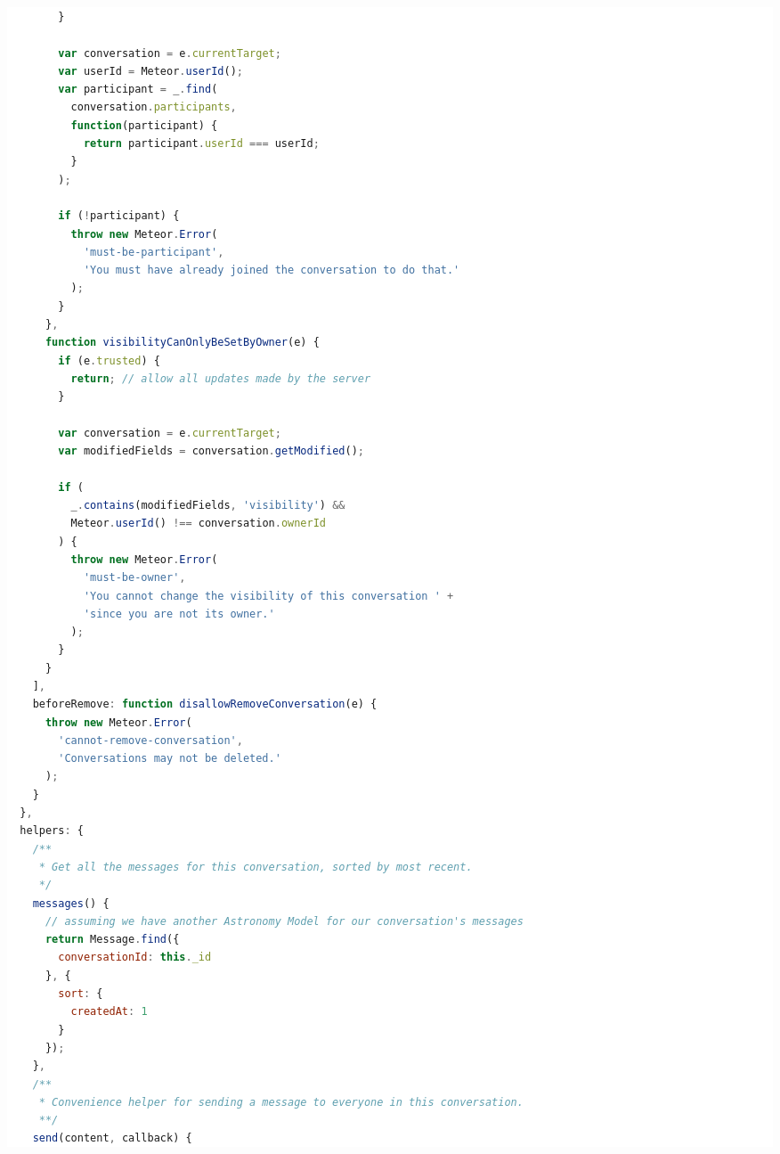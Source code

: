 ```js
        }

        var conversation = e.currentTarget;
        var userId = Meteor.userId();
        var participant = _.find(
          conversation.participants,
          function(participant) {
            return participant.userId === userId;
          }
        );

        if (!participant) {
          throw new Meteor.Error(
            'must-be-participant',
            'You must have already joined the conversation to do that.'
          );
        }
      },
      function visibilityCanOnlyBeSetByOwner(e) {
        if (e.trusted) {
          return; // allow all updates made by the server
        }

        var conversation = e.currentTarget;
        var modifiedFields = conversation.getModified();

        if (
          _.contains(modifiedFields, 'visibility') &&
          Meteor.userId() !== conversation.ownerId
        ) {
          throw new Meteor.Error(
            'must-be-owner',
            'You cannot change the visibility of this conversation ' +
            'since you are not its owner.'
          );
        }
      }
    ],
    beforeRemove: function disallowRemoveConversation(e) {
      throw new Meteor.Error(
        'cannot-remove-conversation',
        'Conversations may not be deleted.'
      );
    }
  },
  helpers: {
    /**
     * Get all the messages for this conversation, sorted by most recent.
     */
    messages() {
      // assuming we have another Astronomy Model for our conversation's messages
      return Message.find({
        conversationId: this._id
      }, {
        sort: {
          createdAt: 1
        }
      });
    },
    /**
     * Convenience helper for sending a message to everyone in this conversation.
     **/
    send(content, callback) {
```
